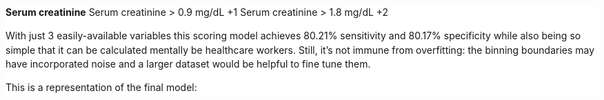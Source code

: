 </td>
</tr>
<tr grouplength="2">
<td colspan="2" style="border-bottom: 1px solid;">
<strong>Serum creatinine</strong>
</td>
</tr>
<tr>
<td style="text-align:left;padding-left: 2em;" indentlevel="1">
Serum creatinine &gt; 0.9 mg/dL
</td>
<td style="text-align:left;">
+1
</td>
</tr>
<tr>
<td style="text-align:left;padding-left: 2em;" indentlevel="1">
Serum creatinine &gt; 1.8 mg/dL
</td>
<td style="text-align:left;">
+2
</td>
</tr>
</tbody>
</table>

With just 3 easily-available variables this scoring model achieves
80.21% sensitivity and 80.17% specificity while also being so simple
that it can be calculated mentally be healthcare workers. Still, it’s
not immune from overfitting: the binning boundaries may have
incorporated noise and a larger dataset would be helpful to fine tune
them.

This is a representation of the final model:

